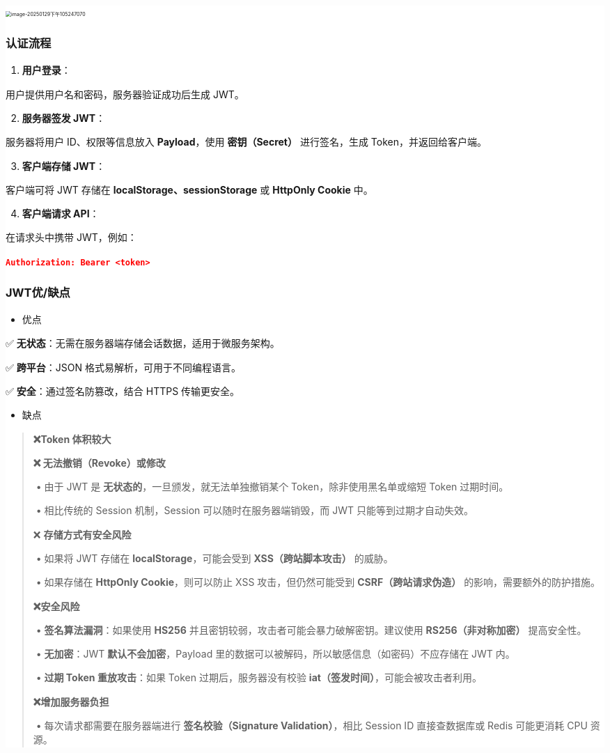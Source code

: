 

<img src="https://typora-dusong.oss-cn-chengdu.aliyuncs.com/image-20250129%E4%B8%8B%E5%8D%88105247070.png" alt="image-20250129下午105247070" style="zoom:50%;" />

### 认证流程

1. **用户登录**：

用户提供用户名和密码，服务器验证成功后生成 JWT。

2. **服务器签发 JWT**：

服务器将用户 ID、权限等信息放入 **Payload**，使用 **密钥（Secret）** 进行签名，生成 Token，并返回给客户端。

3. **客户端存储 JWT**：

客户端可将 JWT 存储在 **localStorage、sessionStorage** 或 **HttpOnly Cookie** 中。

4. **客户端请求 API**：

在请求头中携带 JWT，例如：

```json
Authorization: Bearer <token>
```



### JWT优/缺点

- 优点

✅ **无状态**：无需在服务器端存储会话数据，适用于微服务架构。

✅ **跨平台**：JSON 格式易解析，可用于不同编程语言。

✅ **安全**：通过签名防篡改，结合 HTTPS 传输更安全。

- 缺点

> **❌Token 体积较大**
>
> **❌ 无法撤销（Revoke）或修改**
>
> ​	•	由于 JWT 是 **无状态的**，一旦颁发，就无法单独撤销某个 Token，除非使用黑名单或缩短 Token 过期时间。
>
> ​	•	相比传统的 Session 机制，Session 可以随时在服务器端销毁，而 JWT 只能等到过期才自动失效。
>
> 
>
> ❌ **存储方式有安全风险**
>
> ​	•	如果将 JWT 存储在 **localStorage**，可能会受到 **XSS（跨站脚本攻击）** 的威胁。
>
> ​	•	如果存储在 **HttpOnly Cookie**，则可以防止 XSS 攻击，但仍然可能受到 **CSRF（跨站请求伪造）** 的影响，需要额外的防护措施。
>
> 
>
> **❌安全风险**
>
> ​	•	**签名算法漏洞**：如果使用 **HS256** 并且密钥较弱，攻击者可能会暴力破解密钥。建议使用 **RS256（非对称加密）** 提高安全性。
>
> ​	•	**无加密**：JWT **默认不会加密**，Payload 里的数据可以被解码，所以敏感信息（如密码）不应存储在 JWT 内。
>
> ​	•	**过期 Token 重放攻击**：如果 Token 过期后，服务器没有校验 **iat（签发时间）**，可能会被攻击者利用。
>
> **❌增加服务器负担**
>
> ​	•	每次请求都需要在服务器端进行 **签名校验（Signature Validation）**，相比 Session ID 直接查数据库或 Redis 可能更消耗 CPU 资源。
